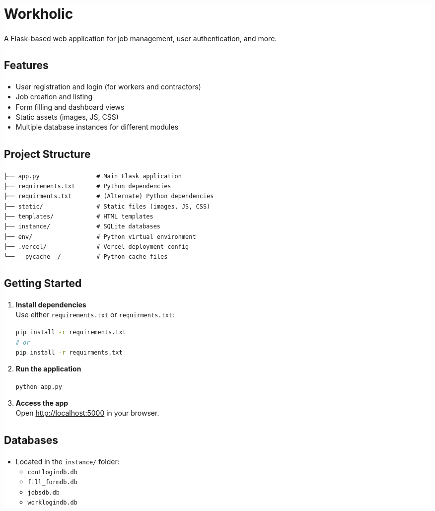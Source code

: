 # Workholic

A Flask-based web application for job management, user authentication, and more.

## Features

- User registration and login (for workers and contractors)
- Job creation and listing
- Form filling and dashboard views
- Static assets (images, JS, CSS)
- Multiple database instances for different modules

## Project Structure

```
├── app.py                # Main Flask application
├── requirements.txt      # Python dependencies
├── requirments.txt       # (Alternate) Python dependencies
├── static/               # Static files (images, JS, CSS)
├── templates/            # HTML templates
├── instance/             # SQLite databases
├── env/                  # Python virtual environment
├── .vercel/              # Vercel deployment config
└── __pycache__/          # Python cache files
```

## Getting Started

1. **Install dependencies**  
   Use either `requirements.txt` or `requirments.txt`:
   ```sh
   pip install -r requirements.txt
   # or
   pip install -r requirments.txt
   ```

2. **Run the application**
   ```sh
   python app.py
   ```

3. **Access the app**  
   Open [http://localhost:5000](http://localhost:5000) in your browser.

## Databases

- Located in the `instance/` folder:
  - `contlogindb.db`
  - `fill_formdb.db`
  - `jobsdb.db`
  - `worklogindb.db`
